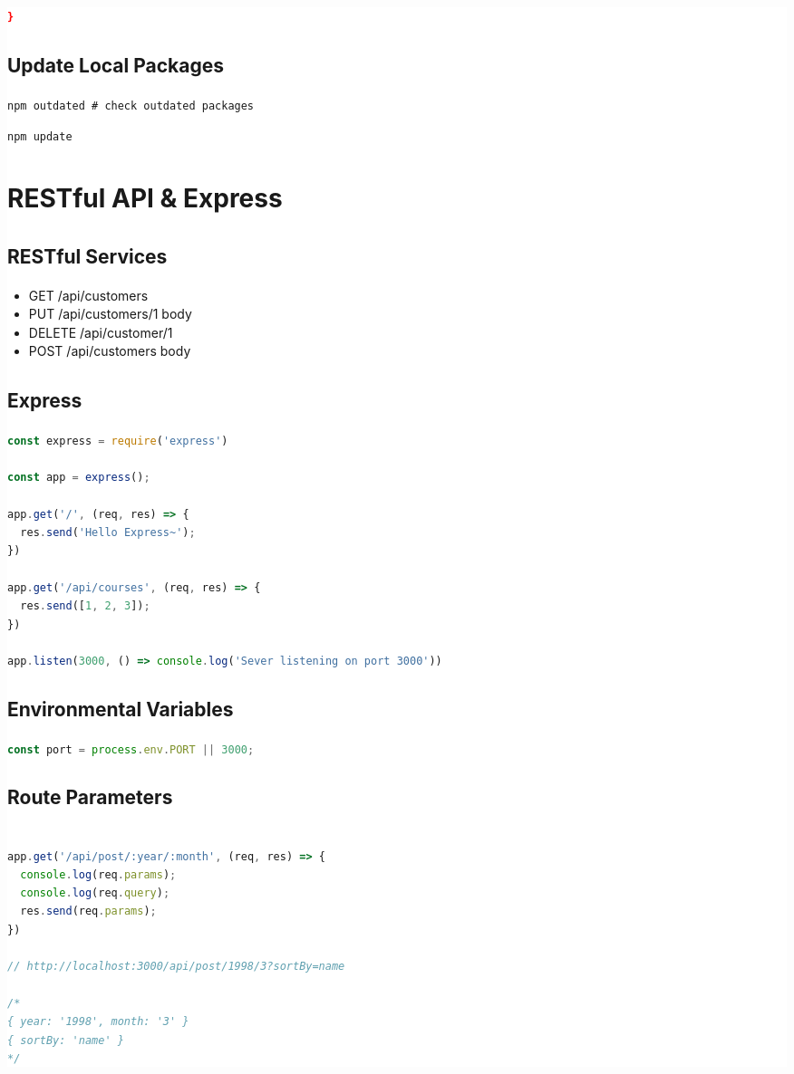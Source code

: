 ```json
}
```

## Update Local Packages

`npm outdated # check outdated packages`

`npm update `

# RESTful API & Express

## RESTful Services

- GET /api/customers
- PUT /api/customers/1 body
- DELETE /api/customer/1
- POST /api/customers body

## Express

```js
const express = require('express')

const app = express();

app.get('/', (req, res) => {
  res.send('Hello Express~');
})

app.get('/api/courses', (req, res) => {
  res.send([1, 2, 3]);
})

app.listen(3000, () => console.log('Sever listening on port 3000'))
```

## Environmental Variables

```js
const port = process.env.PORT || 3000;
```

##  Route Parameters

```js

app.get('/api/post/:year/:month', (req, res) => {
  console.log(req.params);
  console.log(req.query);
  res.send(req.params);
})

// http://localhost:3000/api/post/1998/3?sortBy=name

/*
{ year: '1998', month: '3' }
{ sortBy: 'name' }
*/
```
